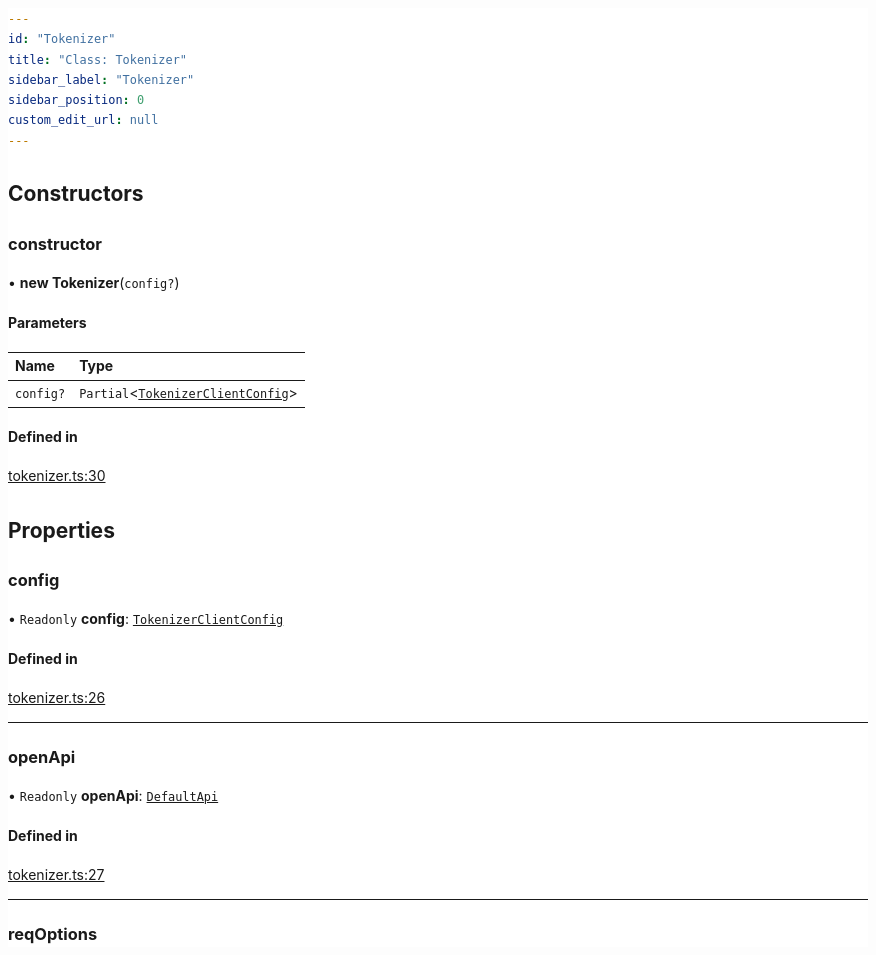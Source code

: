 ```yaml
---
id: "Tokenizer"
title: "Class: Tokenizer"
sidebar_label: "Tokenizer"
sidebar_position: 0
custom_edit_url: null
---
```


## Constructors

### constructor

• **new Tokenizer**(`config?`)

#### Parameters

| Name | Type |
| :------ | :------ |
| `config?` | `Partial`<[`TokenizerClientConfig`](../interfaces/TokenizerClientConfig.md)\> |

#### Defined in

[tokenizer.ts:30](https://github.com/refinery-labs/lunasec-monorepo/blob/6c5edb8/js/sdks/packages/tokenizer-sdk/src/tokenizer.ts#L30)

## Properties

### config

• `Readonly` **config**: [`TokenizerClientConfig`](../interfaces/TokenizerClientConfig.md)

#### Defined in

[tokenizer.ts:26](https://github.com/refinery-labs/lunasec-monorepo/blob/6c5edb8/js/sdks/packages/tokenizer-sdk/src/tokenizer.ts#L26)

___

### openApi

• `Readonly` **openApi**: [`DefaultApi`](DefaultApi.md)

#### Defined in

[tokenizer.ts:27](https://github.com/refinery-labs/lunasec-monorepo/blob/6c5edb8/js/sdks/packages/tokenizer-sdk/src/tokenizer.ts#L27)

___

### reqOptions
